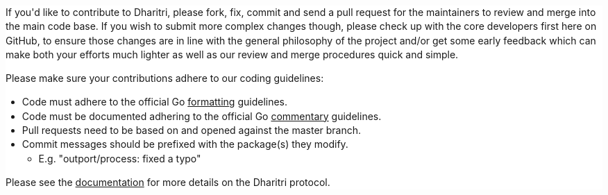 If you'd like to contribute to Dharitri, please fork, fix, commit and send a pull request for the maintainers to review and merge into the main code base. If you wish to submit more complex changes though, please check up with the core developers first here on GitHub, to ensure those changes are in line with the general philosophy of the project and/or get some early feedback which can make both your efforts much lighter as well as our review and merge procedures quick and simple.

Please make sure your contributions adhere to our coding guidelines:

 - Code must adhere to the official Go [formatting](https://golang.org/doc/effective_go.html#formatting) guidelines.
 - Code must be documented adhering to the official Go [commentary](https://golang.org/doc/effective_go.html#commentary) guidelines.
 - Pull requests need to be based on and opened against the master branch.
 - Commit messages should be prefixed with the package(s) they modify.
    - E.g. "outport/process: fixed a typo"

Please see the [documentation](https://docs.dharitri.org/) for more details on the Dharitri protocol.

